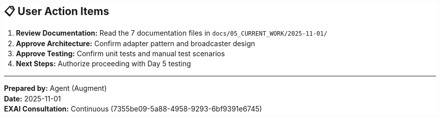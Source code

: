 
## 📋 User Action Items

1. **Review Documentation:** Read the 7 documentation files in `docs/05_CURRENT_WORK/2025-11-01/`
2. **Approve Architecture:** Confirm adapter pattern and broadcaster design
3. **Approve Testing:** Confirm unit tests and manual test scenarios
4. **Next Steps:** Authorize proceeding with Day 5 testing

---

**Prepared by:** Agent (Augment)  
**Date:** 2025-11-01  
**EXAI Consultation:** Continuous (7355be09-5a88-4958-9293-6bf9391e6745)

